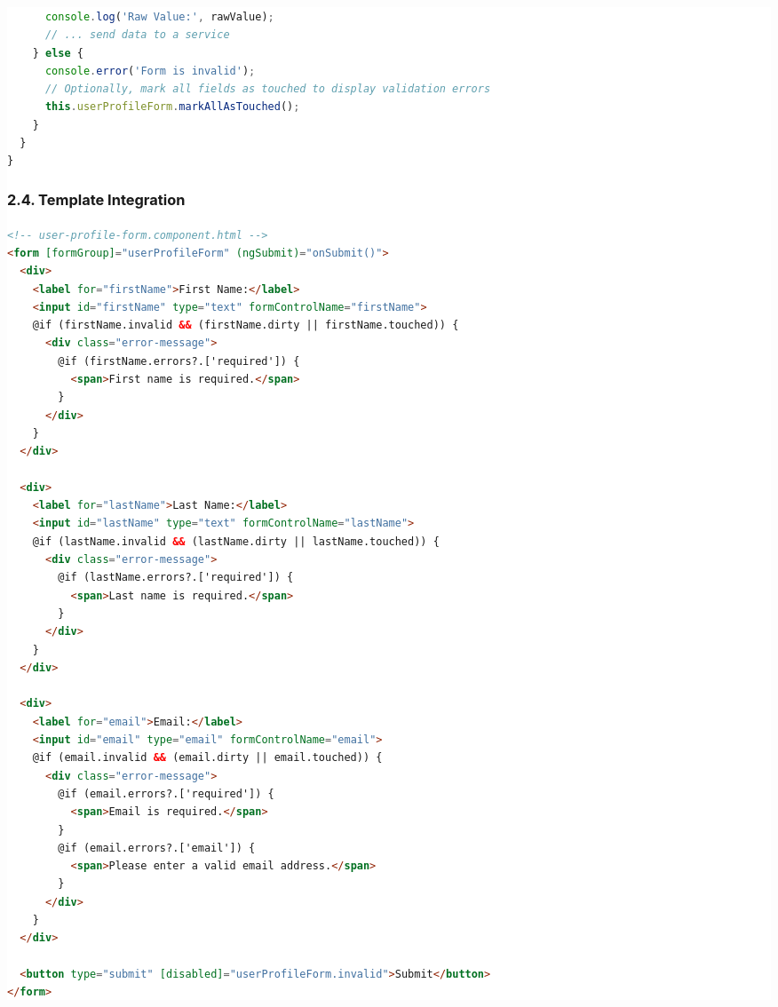 ```typescript
      console.log('Raw Value:', rawValue);
      // ... send data to a service
    } else {
      console.error('Form is invalid');
      // Optionally, mark all fields as touched to display validation errors
      this.userProfileForm.markAllAsTouched();
    }
  }
}
```

### 2.4. Template Integration

```html
<!-- user-profile-form.component.html -->
<form [formGroup]="userProfileForm" (ngSubmit)="onSubmit()">
  <div>
    <label for="firstName">First Name:</label>
    <input id="firstName" type="text" formControlName="firstName">
    @if (firstName.invalid && (firstName.dirty || firstName.touched)) {
      <div class="error-message">
        @if (firstName.errors?.['required']) {
          <span>First name is required.</span>
        }
      </div>
    }
  </div>

  <div>
    <label for="lastName">Last Name:</label>
    <input id="lastName" type="text" formControlName="lastName">
    @if (lastName.invalid && (lastName.dirty || lastName.touched)) {
      <div class="error-message">
        @if (lastName.errors?.['required']) {
          <span>Last name is required.</span>
        }
      </div>
    }
  </div>

  <div>
    <label for="email">Email:</label>
    <input id="email" type="email" formControlName="email">
    @if (email.invalid && (email.dirty || email.touched)) {
      <div class="error-message">
        @if (email.errors?.['required']) {
          <span>Email is required.</span>
        }
        @if (email.errors?.['email']) {
          <span>Please enter a valid email address.</span>
        }
      </div>
    }
  </div>

  <button type="submit" [disabled]="userProfileForm.invalid">Submit</button>
</form>
```
